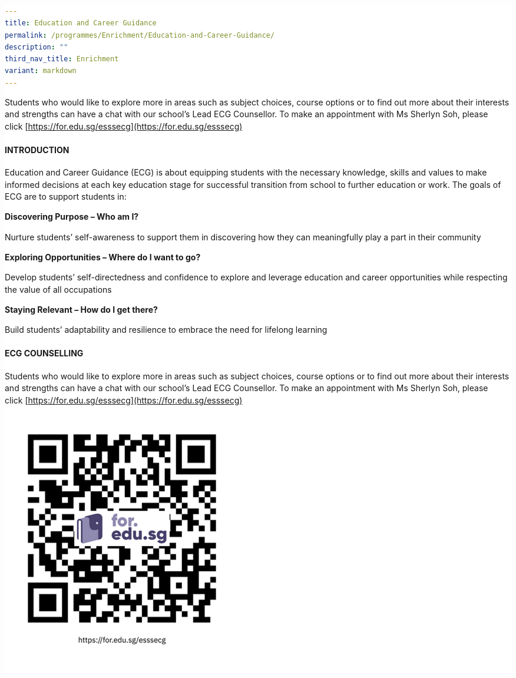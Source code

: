 ```yaml
---
title: Education and Career Guidance
permalink: /programmes/Enrichment/Education-and-Career-Guidance/
description: ""
third_nav_title: Enrichment
variant: markdown
---
```

Students who would like to explore more in areas such as subject choices, course options or to find out more about their interests and strengths can have a chat with our school’s Lead ECG Counsellor. To make an appointment with Ms Sherlyn Soh, please click&nbsp;[https://for.edu.sg/esssecg](https://for.edu.sg/esssecg)
#### INTRODUCTION

Education and Career Guidance (ECG) is about equipping students with the necessary knowledge, skills and values to make informed decisions at each key education stage for successful transition from school to further education or work. The goals of ECG are to support students in:

**Discovering Purpose – Who am I?**

Nurture students’ self-awareness to support them in discovering how they can meaningfully play a part in their community

**Exploring Opportunities – Where do I want to go?**

Develop students’ self-directedness and confidence to explore and leverage education and career opportunities while respecting the value of all occupations

**Staying Relevant – How do I get there?**

Build students’ adaptability and resilience to embrace the need for lifelong learning

<iframe width="560" height="315" src="https://www.youtube.com/embed/12ass4FSCcg" title="YouTube video player" frameborder="0" allow="accelerometer; autoplay; clipboard-write; encrypted-media; gyroscope; picture-in-picture; web-share" allowfullscreen=""></iframe>

#### ECG COUNSELLING

Students who would like to explore more in areas such as subject choices, course options or to find out more about their interests and strengths can have a chat with our school’s Lead ECG Counsellor. To make an appointment with Ms Sherlyn Soh, please click&nbsp;[https://for.edu.sg/esssecg](https://for.edu.sg/esssecg)

![](/images/2024_ECG_counsellor.png)
